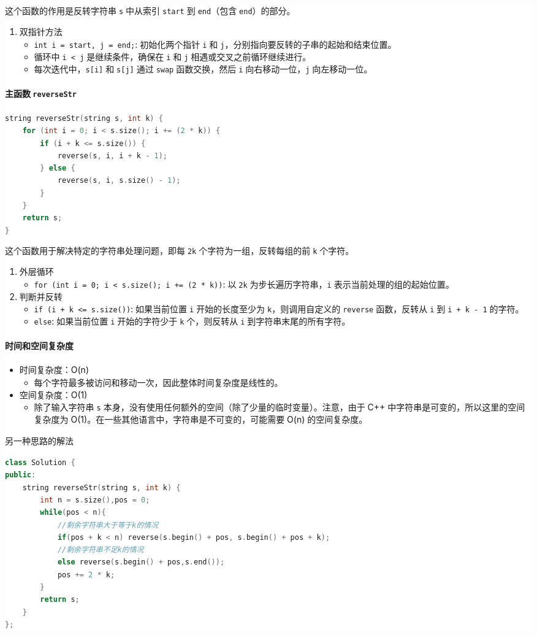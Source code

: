这个函数的作用是反转字符串 `s` 中从索引 `start` 到 `end`（包含 `end`）的部分。

1. 双指针方法
   - `int i = start, j = end;`: 初始化两个指针 `i` 和 `j`，分别指向要反转的子串的起始和结束位置。
   - 循环中 `i < j` 是继续条件，确保在 `i` 和 `j` 相遇或交叉之前循环继续进行。
   - 每次迭代中，`s[i]` 和 `s[j]` 通过 `swap` 函数交换，然后 `i` 向右移动一位，`j` 向左移动一位。

#### 主函数 `reverseStr`

```cpp
string reverseStr(string s, int k) {
    for (int i = 0; i < s.size(); i += (2 * k)) {
        if (i + k <= s.size()) {
            reverse(s, i, i + k - 1);
        } else {
            reverse(s, i, s.size() - 1);
        }
    }
    return s;
}
```

这个函数用于解决特定的字符串处理问题，即每 `2k` 个字符为一组，反转每组的前 `k` 个字符。

1. 外层循环
   - `for (int i = 0; i < s.size(); i += (2 * k))`: 以 `2k` 为步长遍历字符串，`i` 表示当前处理的组的起始位置。
2. 判断并反转
   - `if (i + k <= s.size())`: 如果当前位置 `i` 开始的长度至少为 `k`，则调用自定义的 `reverse` 函数，反转从 `i` 到 `i + k - 1` 的字符。
   - `else`: 如果当前位置 `i` 开始的字符少于 `k` 个，则反转从 `i` 到字符串末尾的所有字符。

#### 时间和空间复杂度

- 时间复杂度：O(n)
  - 每个字符最多被访问和移动一次，因此整体时间复杂度是线性的。
- 空间复杂度：O(1)
  - 除了输入字符串 `s` 本身，没有使用任何额外的空间（除了少量的临时变量）。注意，由于 C++ 中字符串是可变的，所以这里的空间复杂度为 O(1)。在一些其他语言中，字符串是不可变的，可能需要 O(n) 的空间复杂度。

另一种思路的解法

```cpp
class Solution {
public:
    string reverseStr(string s, int k) {
        int n = s.size(),pos = 0;
        while(pos < n){
            //剩余字符串大于等于k的情况
            if(pos + k < n) reverse(s.begin() + pos, s.begin() + pos + k);
            //剩余字符串不足k的情况 
            else reverse(s.begin() + pos,s.end());
            pos += 2 * k;
        }
        return s;
    }
};
```
